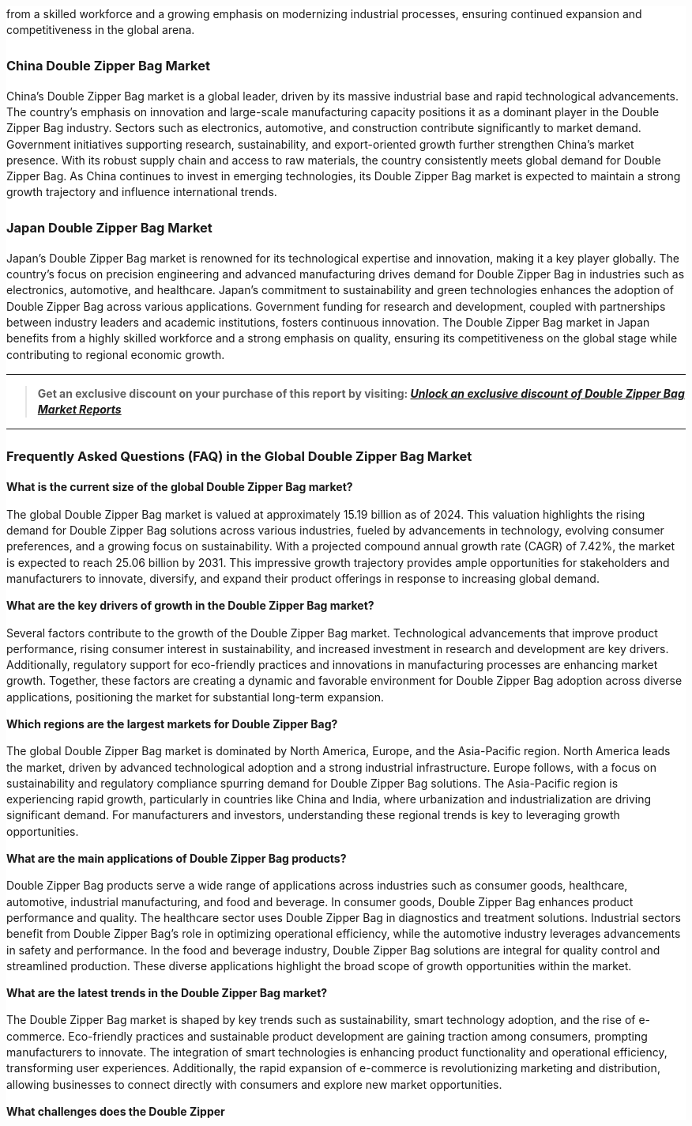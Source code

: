 from a skilled workforce and a growing emphasis on modernizing industrial processes, ensuring continued expansion and competitiveness in the global arena.</p><h3>China Double Zipper Bag Market</h3><p>China&rsquo;s Double Zipper Bag market is a global leader, driven by its massive industrial base and rapid technological advancements. The country&rsquo;s emphasis on innovation and large-scale manufacturing capacity positions it as a dominant player in the Double Zipper Bag industry. Sectors such as electronics, automotive, and construction contribute significantly to market demand. Government initiatives supporting research, sustainability, and export-oriented growth further strengthen China&rsquo;s market presence. With its robust supply chain and access to raw materials, the country consistently meets global demand for Double Zipper Bag. As China continues to invest in emerging technologies, its Double Zipper Bag market is expected to maintain a strong growth trajectory and influence international trends.</p><h3>Japan Double Zipper Bag Market</h3><p>Japan&rsquo;s Double Zipper Bag market is renowned for its technological expertise and innovation, making it a key player globally. The country&rsquo;s focus on precision engineering and advanced manufacturing drives demand for Double Zipper Bag in industries such as electronics, automotive, and healthcare. Japan&rsquo;s commitment to sustainability and green technologies enhances the adoption of Double Zipper Bag across various applications. Government funding for research and development, coupled with partnerships between industry leaders and academic institutions, fosters continuous innovation. The Double Zipper Bag market in Japan benefits from a highly skilled workforce and a strong emphasis on quality, ensuring its competitiveness on the global stage while contributing to regional economic growth.</p><hr /><blockquote><p><strong>Get an exclusive discount on your purchase of this report by visiting: <em><a href="://marketresearchpulse.com/ask-for-discount/126394?utm_source=Github&amp;utm_medium=0119">Unlock an exclusive discount of Double Zipper Bag Market Reports</a></em>&nbsp;</strong></p></blockquote><hr /><h3>Frequently Asked Questions (FAQ) in the Global Double Zipper Bag Market</h3><p><strong>What is the current size of the global Double Zipper Bag market?</strong></p><p>The global Double Zipper Bag market is valued at approximately 15.19 billion as of 2024. This valuation highlights the rising demand for Double Zipper Bag solutions across various industries, fueled by advancements in technology, evolving consumer preferences, and a growing focus on sustainability. With a projected compound annual growth rate (CAGR) of 7.42%, the market is expected to reach 25.06 billion by 2031. This impressive growth trajectory provides ample opportunities for stakeholders and manufacturers to innovate, diversify, and expand their product offerings in response to increasing global demand.</p><p><strong>What are the key drivers of growth in the Double Zipper Bag market?</strong></p><p>Several factors contribute to the growth of the Double Zipper Bag market. Technological advancements that improve product performance, rising consumer interest in sustainability, and increased investment in research and development are key drivers. Additionally, regulatory support for eco-friendly practices and innovations in manufacturing processes are enhancing market growth. Together, these factors are creating a dynamic and favorable environment for Double Zipper Bag adoption across diverse applications, positioning the market for substantial long-term expansion.</p><p><strong>Which regions are the largest markets for Double Zipper Bag?</strong></p><p>The global Double Zipper Bag market is dominated by North America, Europe, and the Asia-Pacific region. North America leads the market, driven by advanced technological adoption and a strong industrial infrastructure. Europe follows, with a focus on sustainability and regulatory compliance spurring demand for Double Zipper Bag solutions. The Asia-Pacific region is experiencing rapid growth, particularly in countries like China and India, where urbanization and industrialization are driving significant demand. For manufacturers and investors, understanding these regional trends is key to leveraging growth opportunities.</p><p><strong>What are the main applications of Double Zipper Bag products?</strong></p><p>Double Zipper Bag products serve a wide range of applications across industries such as consumer goods, healthcare, automotive, industrial manufacturing, and food and beverage. In consumer goods, Double Zipper Bag enhances product performance and quality. The healthcare sector uses Double Zipper Bag in diagnostics and treatment solutions. Industrial sectors benefit from Double Zipper Bag&rsquo;s role in optimizing operational efficiency, while the automotive industry leverages advancements in safety and performance. In the food and beverage industry, Double Zipper Bag solutions are integral for quality control and streamlined production. These diverse applications highlight the broad scope of growth opportunities within the market.</p><p><strong>What are the latest trends in the Double Zipper Bag market?</strong></p><p>The Double Zipper Bag market is shaped by key trends such as sustainability, smart technology adoption, and the rise of e-commerce. Eco-friendly practices and sustainable product development are gaining traction among consumers, prompting manufacturers to innovate. The integration of smart technologies is enhancing product functionality and operational efficiency, transforming user experiences. Additionally, the rapid expansion of e-commerce is revolutionizing marketing and distribution, allowing businesses to connect directly with consumers and explore new market opportunities.</p><p><strong>What challenges does the Double Zipper